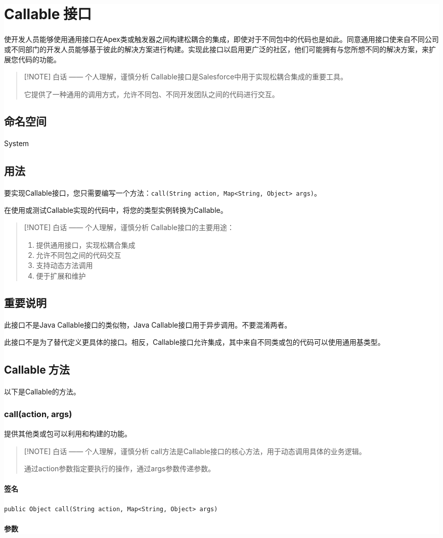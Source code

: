# Callable 接口

使开发人员能够使用通用接口在Apex类或触发器之间构建松耦合的集成，即使对于不同包中的代码也是如此。同意通用接口使来自不同公司或不同部门的开发人员能够基于彼此的解决方案进行构建。实现此接口以启用更广泛的社区，他们可能拥有与您所想不同的解决方案，来扩展您代码的功能。

> [!NOTE] 白话 —— 个人理解，谨慎分析
> Callable接口是Salesforce中用于实现松耦合集成的重要工具。
> 
> 它提供了一种通用的调用方式，允许不同包、不同开发团队之间的代码进行交互。

## 命名空间

System

## 用法

要实现Callable接口，您只需要编写一个方法：`call(String action, Map<String, Object> args)`。

在使用或测试Callable实现的代码中，将您的类型实例转换为Callable。

> [!NOTE] 白话 —— 个人理解，谨慎分析
> Callable接口的主要用途：
> 1. 提供通用接口，实现松耦合集成
> 2. 允许不同包之间的代码交互
> 3. 支持动态方法调用
> 4. 便于扩展和维护

## 重要说明

此接口不是Java Callable接口的类似物，Java Callable接口用于异步调用。不要混淆两者。

此接口不是为了替代定义更具体的接口。相反，Callable接口允许集成，其中来自不同类或包的代码可以使用通用基类型。

## Callable 方法

以下是Callable的方法。

### call(action, args)

提供其他类或包可以利用和构建的功能。

> [!NOTE] 白话 —— 个人理解，谨慎分析
> call方法是Callable接口的核心方法，用于动态调用具体的业务逻辑。
> 
> 通过action参数指定要执行的操作，通过args参数传递参数。

#### 签名

```apex
public Object call(String action, Map<String, Object> args)
```

#### 参数
